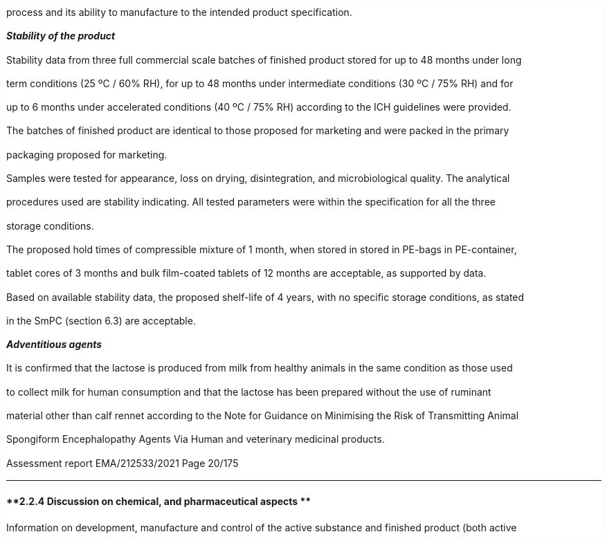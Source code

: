 process and its ability to manufacture to the intended product specification.

***Stability of the product***

Stability data from three full commercial scale batches of finished product stored for up to 48 months under long

term conditions (25 ºC / 60% RH), for up to 48 months under intermediate conditions (30 ºC / 75% RH) and for

up to 6 months under accelerated conditions (40 ºC / 75% RH) according to the ICH guidelines were provided.

The batches of finished product are identical to those proposed for marketing and were packed in the primary

packaging proposed for marketing.

Samples were tested for appearance, loss on drying, disintegration, and microbiological quality. The analytical

procedures used are stability indicating. All tested parameters were within the specification for all the three

storage conditions.

The proposed hold times of compressible mixture of 1 month, when stored in stored in PE-bags in PE-container,

tablet cores of 3 months and bulk film-coated tablets of 12 months are acceptable, as supported by data.

Based on available stability data, the proposed shelf-life of 4 years, with no specific storage conditions, as stated

in the SmPC (section 6.3) are acceptable.

***Adventitious agents***

It is confirmed that the lactose is produced from milk from healthy animals in the same condition as those used

to collect milk for human consumption and that the lactose has been prepared without the use of ruminant

material other than calf rennet according to the Note for Guidance on Minimising the Risk of Transmitting Animal

Spongiform Encephalopathy Agents Via Human and veterinary medicinal products.

Assessment report
EMA/212533/2021 Page 20/175


-----

#### **2.2.4 Discussion on chemical, and pharmaceutical aspects **

Information on development, manufacture and control of the active substance and finished product (both active
